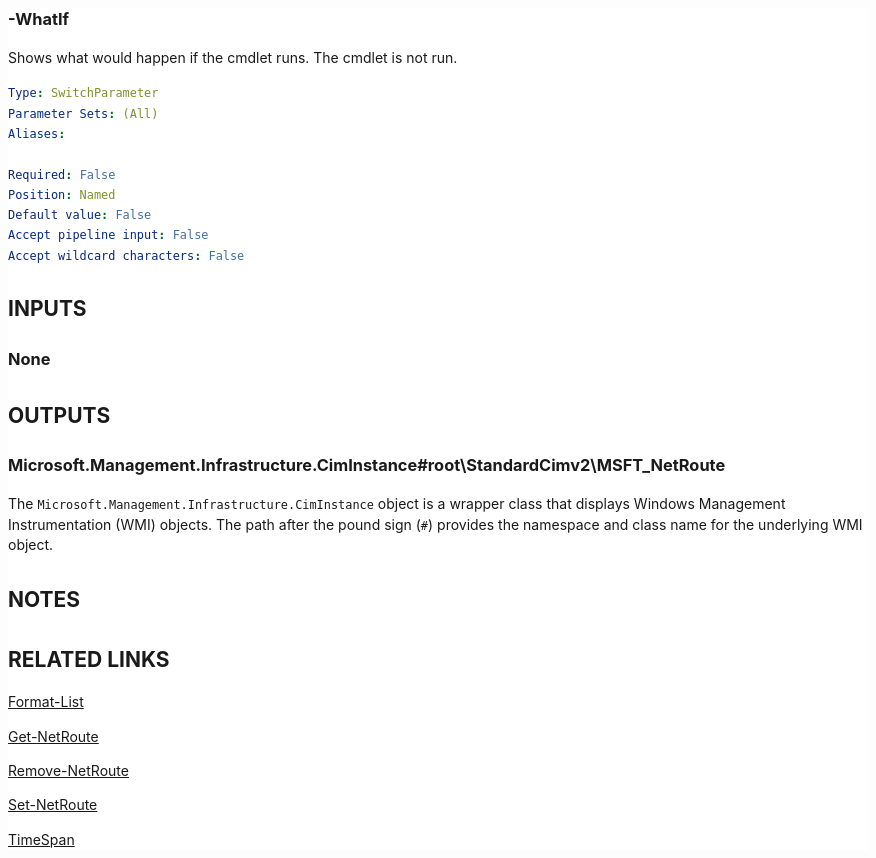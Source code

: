 ### -WhatIf
Shows what would happen if the cmdlet runs.
The cmdlet is not run.

```yaml
Type: SwitchParameter
Parameter Sets: (All)
Aliases: 

Required: False
Position: Named
Default value: False
Accept pipeline input: False
Accept wildcard characters: False
```

## INPUTS

### None

## OUTPUTS

### Microsoft.Management.Infrastructure.CimInstance#root\StandardCimv2\MSFT_NetRoute
The `Microsoft.Management.Infrastructure.CimInstance` object is a wrapper class that displays Windows Management Instrumentation (WMI) objects.
The path after the pound sign (`#`) provides the namespace and class name for the underlying WMI object.

## NOTES

## RELATED LINKS

[Format-List](http://go.microsoft.com/fwlink/p/?LinkId=113302)

[Get-NetRoute](./Get-NetRoute.md)

[Remove-NetRoute](./Remove-NetRoute.md)

[Set-NetRoute](./Set-NetRoute.md)

[TimeSpan](http://msdn.microsoft.com/library/system.timespan.aspx)
